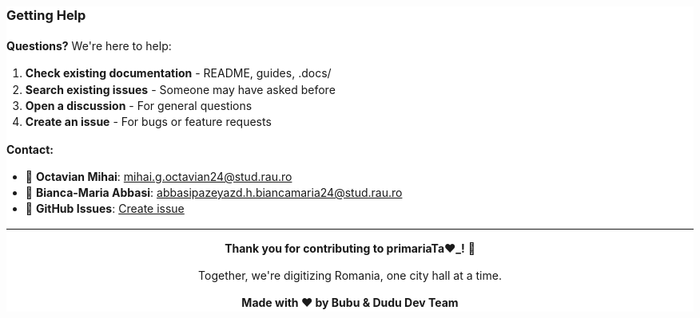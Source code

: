 ### Getting Help

**Questions?** We're here to help:

1. **Check existing documentation** - README, guides, .docs/
2. **Search existing issues** - Someone may have asked before
3. **Open a discussion** - For general questions
4. **Create an issue** - For bugs or feature requests

**Contact:**

- 📧 **Octavian Mihai**: mihai.g.octavian24@stud.rau.ro
- 📧 **Bianca-Maria Abbasi**: abbasipazeyazd.h.biancamaria24@stud.rau.ro
- 💬 **GitHub Issues**: [Create issue](https://github.com/mihaigoctavian24/primariata.work/issues)

---

<div align="center">

**Thank you for contributing to primariaTa❤️\_!** 🚀

Together, we're digitizing Romania, one city hall at a time.

**Made with ❤️ by Bubu & Dudu Dev Team**

</div>
